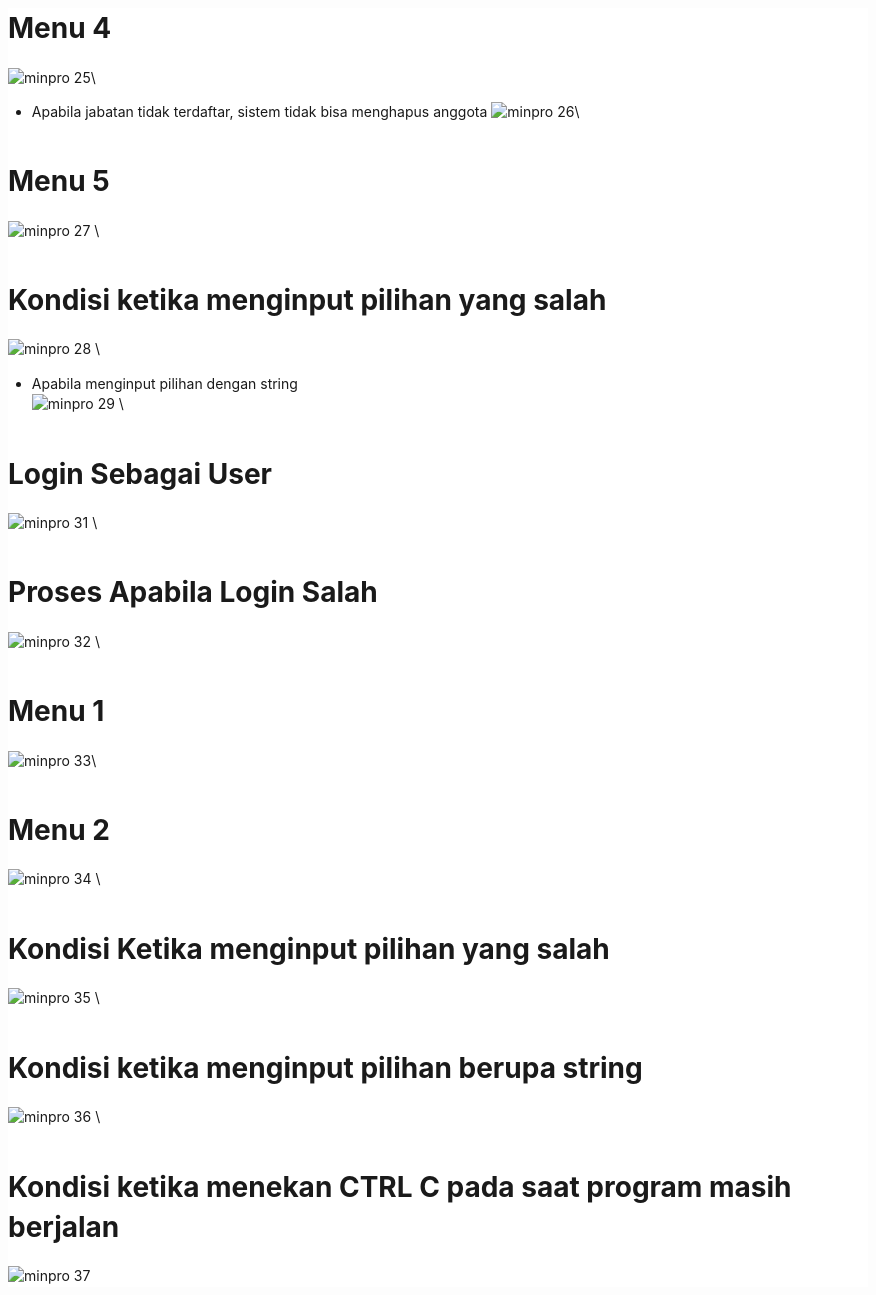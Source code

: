 # Menu 4
<img width="637" height="283" alt="minpro 25" src="https://github.com/user-attachments/assets/8d8e561f-e42d-462e-aa96-6bd6c8e0477e" />\
- Apabila jabatan tidak terdaftar, sistem tidak bisa menghapus anggota
<img width="637" height="468" alt="minpro 26" src="https://github.com/user-attachments/assets/d1d2d661-403c-4e7e-9e42-3554ac0b387f" />\

# Menu 5
<img width="583" height="293" alt="minpro 27" src="https://github.com/user-attachments/assets/f056e344-5e02-47aa-994c-2c87278dbe2e" /> \
# Kondisi ketika menginput pilihan yang salah
<img width="626" height="453" alt="minpro 28" src="https://github.com/user-attachments/assets/a12424f5-4c9c-4250-805f-41639d945c10" /> \
- Apabila menginput pilihan dengan string  
<img width="636" height="447" alt="minpro 29" src="https://github.com/user-attachments/assets/15c11626-3085-4f91-ac4b-3411e94db3d9" /> \

# Login Sebagai User
<img width="570" height="412" alt="minpro 31" src="https://github.com/user-attachments/assets/929fd339-0efc-4cb0-9c37-ac840557b1d4" /> \

# Proses Apabila Login Salah
<img width="598" height="298" alt="minpro 32" src="https://github.com/user-attachments/assets/e21cd601-f74d-4f17-a2c7-fb500e695ec9" /> \

# Menu 1
<img width="633" height="563" alt="minpro 33" src="https://github.com/user-attachments/assets/0c0b0ebc-3309-4329-8a91-d64364172c4a" />\

# Menu 2
<img width="610" height="238" alt="minpro 34" src="https://github.com/user-attachments/assets/9130b27b-6ded-440a-a259-33a508d798da" /> \
# Kondisi Ketika menginput pilihan yang salah
<img width="592" height="337" alt="minpro 35" src="https://github.com/user-attachments/assets/e65f0731-121e-41c2-856e-f55dc7f8bb04" /> \
# Kondisi ketika menginput pilihan berupa string
<img width="601" height="327" alt="minpro 36" src="https://github.com/user-attachments/assets/67d8b700-a590-4e3d-bf31-3e2de763907b" /> \
# Kondisi ketika menekan CTRL C pada saat program masih berjalan
<img width="632" height="306" alt="minpro 37" src="https://github.com/user-attachments/assets/2ec6727b-3e49-4e35-b079-6a37edafdeb7" />










  
